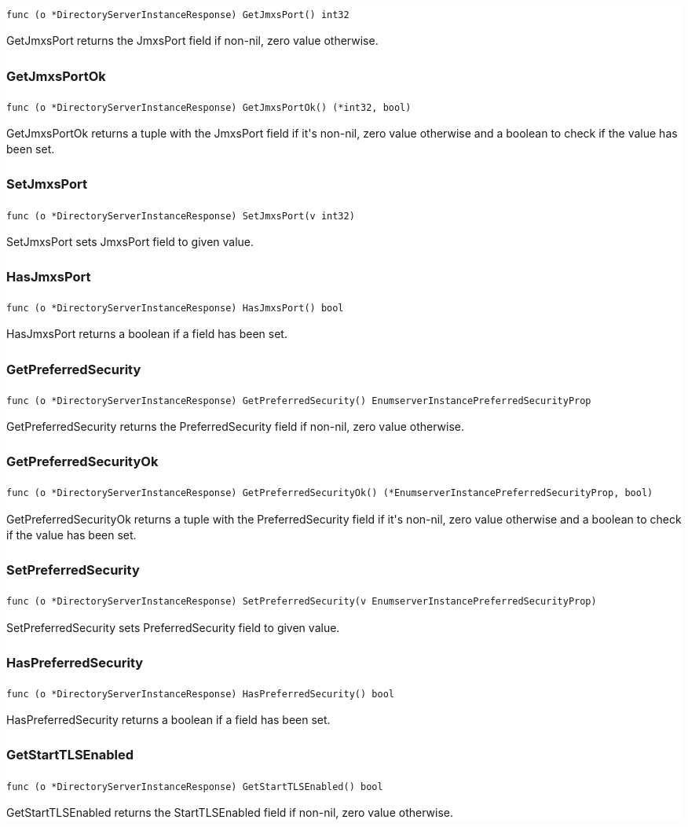 `func (o *DirectoryServerInstanceResponse) GetJmxsPort() int32`

GetJmxsPort returns the JmxsPort field if non-nil, zero value otherwise.

### GetJmxsPortOk

`func (o *DirectoryServerInstanceResponse) GetJmxsPortOk() (*int32, bool)`

GetJmxsPortOk returns a tuple with the JmxsPort field if it's non-nil, zero value otherwise
and a boolean to check if the value has been set.

### SetJmxsPort

`func (o *DirectoryServerInstanceResponse) SetJmxsPort(v int32)`

SetJmxsPort sets JmxsPort field to given value.

### HasJmxsPort

`func (o *DirectoryServerInstanceResponse) HasJmxsPort() bool`

HasJmxsPort returns a boolean if a field has been set.

### GetPreferredSecurity

`func (o *DirectoryServerInstanceResponse) GetPreferredSecurity() EnumserverInstancePreferredSecurityProp`

GetPreferredSecurity returns the PreferredSecurity field if non-nil, zero value otherwise.

### GetPreferredSecurityOk

`func (o *DirectoryServerInstanceResponse) GetPreferredSecurityOk() (*EnumserverInstancePreferredSecurityProp, bool)`

GetPreferredSecurityOk returns a tuple with the PreferredSecurity field if it's non-nil, zero value otherwise
and a boolean to check if the value has been set.

### SetPreferredSecurity

`func (o *DirectoryServerInstanceResponse) SetPreferredSecurity(v EnumserverInstancePreferredSecurityProp)`

SetPreferredSecurity sets PreferredSecurity field to given value.

### HasPreferredSecurity

`func (o *DirectoryServerInstanceResponse) HasPreferredSecurity() bool`

HasPreferredSecurity returns a boolean if a field has been set.

### GetStartTLSEnabled

`func (o *DirectoryServerInstanceResponse) GetStartTLSEnabled() bool`

GetStartTLSEnabled returns the StartTLSEnabled field if non-nil, zero value otherwise.
